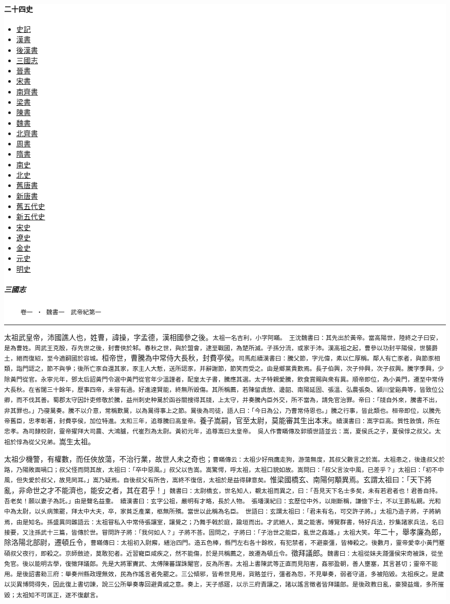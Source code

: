  



#### 二十四史

*   [史記](../a01/a01.md)
*   [漢書](../a02/a02.md)
*   [後漢書](../a03/a03.md)
*   [三國志](../a04/a04.md)
*   [晉書](../a05/a05.md)
*   [宋書](../a06/a06.md)
*   [南齊書](../a07/a07.md)
*   [梁書](../a08/a08.md)
*   [陳書](../a09/a09.md)
*   [魏書](../a10/a10.md)
*   [北齊書](../a11/a11.md)
*   [周書](../a12/a12.md)
*   [隋書](../a13/a13.md)
*   [南史](../a14/a14.md)
*   [北史](../a15/a15.md)
*   [舊唐書](../a16/a16.md)
*   [新唐書](../a17/a17.md)
*   [舊五代史](../a18/a18.md)
*   [新五代史](../a19/a19.md)
*   [宋史](../a20/a20.md)
*   [遼史](../a21/a21.md)
*   [金史](../a22/a22.md)
*   [元史](../a23/a23.md)
*   [明史](../a24/a24.md)


##### 三國志
　　
	`卷一 ‧ 魏書一　武帝紀第一`   

* * *

 太祖武皇帝，沛國譙人也，姓曹，諱操，字孟德，漢相國參之後。`太祖一名吉利，小字阿瞞。　王沈魏書曰：其先出於黃帝。當高陽世，陸終之子曰安，是為曹姓。周武王克殷，存先世之後，封曹俠於邾。春秋之世，與於盟會，逮至戰國，為楚所滅。子孫分流，或家于沛。漢高祖之起，曹參以功封平陽侯，世襲爵土，絕而復紹，至今適嗣國於容城。`桓帝世，曹騰為中常侍大長秋，封費亭侯。`司馬彪續漢書曰：騰父節，字元偉，素以仁厚稱。鄰人有亡豕者，與節豕相類，詣門認之，節不與爭；後所亡豕自還其家，豕主人大慙，送所認豕，并辭謝節，節笑而受之。由是鄉黨貴歎焉。長子伯興，次子仲興，次子叔興。騰字季興，少除黃門從官。永寧元年，鄧太后詔黃門令選中黃門從官年少溫謹者，配皇太子書，騰應其選。太子特親愛騰，飲食賞賜與衆有異。順帝即位，為小黃門，遷至中常侍大長秋。在省闥三十餘年，歷事四帝，未甞有過。好進達賢能，終無所毀傷。其所稱薦，若陳留虞放、邊韶、南陽延固、張溫、弘農張奐、潁川堂谿典等，皆致位公卿，而不伐其善。蜀郡太守因計吏修敬於騰，益州刺史种暠於函谷關搜得其牋，上太守，并奏騰內臣外交，所不當為，請免官治罪。帝曰：「牋自外來，騰書不出，非其罪也。」乃寑暠奏。騰不以介意，常稱歎暠，以為暠得事上之節。暠後為司徒，語人曰：「今日為公，乃曹常侍恩也。」騰之行事，皆此類也。桓帝即位，以騰先帝舊臣，忠孝彰著，封費亭侯，加位特進。太和三年，追尊騰曰高皇帝。`養子嵩嗣，官至太尉，莫能審其生出本末。`續漢書曰：嵩字巨高。質性敦慎，所在忠孝。為司隷校尉，靈帝擢拜大司農、大鴻臚，代崔烈為太尉。黃初元年，追尊嵩曰太皇帝。　吳人作曹瞞傳及郭頒世語並云：嵩，夏侯氏之子，夏侯惇之叔父。太祖於惇為從父兄弟。`嵩生太祖。

太祖少機警，有權數，而任俠放蕩，不治行業，故世人未之奇也；`曹瞞傳云：太祖少好飛鷹走狗，游蕩無度，其叔父數言之於嵩。太祖患之，後逢叔父於路，乃陽敗面喎口；叔父怪而問其故，太祖曰：「卒中惡風。」叔父以告嵩。嵩驚愕，呼太祖，太祖口貌如故。嵩問曰：「叔父言汝中風，已差乎？」太祖曰：「初不中風，但失愛於叔父，故見罔耳。」嵩乃疑焉。自後叔父有所告，嵩終不復信，太祖於是益得肆意矣。`惟梁國橋玄、南陽何顒異焉。玄謂太祖曰：「天下將亂，非命世之才不能濟也，能安之者，其在君乎！」`魏書曰：太尉橋玄，世名知人，覩太祖而異之，曰：「吾見天下名士多矣，未有若君者也！君善自持。吾老矣！願以妻子為託。」由是聲名益重。　續漢書曰：玄字公祖，嚴明有才略，長於人物。　張璠漢紀曰：玄歷位中外，以剛斷稱，謙儉下士，不以王爵私親。光和中為太尉，以乆病策罷，拜太中大夫，卒，家貧乏產業，柩無所殯。當世以此稱為名臣。　世語曰：玄謂太祖曰：「君未有名，可交許子將。」太祖乃造子將，子將納焉，由是知名。孫盛異同雜語云：太祖甞私入中常侍張讓室，讓覺之；乃舞手戟於庭，踰垣而出。才武絕人，莫之能害。博覽群書，特好兵法，抄集諸家兵法，名曰接要，又注孫武十三篇，皆傳於世。甞問許子將：「我何如人？」子將不荅。固問之，子將曰：「子治世之能臣，亂世之姦雄。」太祖大笑。`年二十，舉孝廉為郎，除洛陽北部尉，遷頓丘令，`曹瞞傳曰：太祖初入尉廨，繕治四門。造五色棒，縣門左右各十餘枚，有犯禁者，不避豪彊，皆棒殺之。後數月，靈帝愛幸小黃門蹇碩叔父夜行，即殺之。京師斂迹，莫敢犯者。近習寵臣咸疾之，然不能傷，於是共稱薦之，故遷為頓丘令。`徵拜議郎。`魏書曰：太祖從妹夫㶏彊侯宋奇被誅，從坐免官。後以能明古學，復徵拜議郎。先是大將軍竇武、太傅陳蕃謀誅閹官，反為所害。太祖上書陳武等正直而見陷害，姦邪盈朝，善人壅塞，其言甚切；靈帝不能用。是後詔書勑三府：舉奏州縣政理無效，民為作謠言者免罷之。三公傾邪，皆希世見用，貨賂並行，彊者為怨，不見舉奏，弱者守道，多被陷毀。太祖疾之。是歲以災異博問得失，因此復上書切諫，說三公所舉奏專回避貴戚之意。奏上，天子感寤，以示三府責讓之，諸以謠言徵者皆拜議郎。是後政教日亂，豪猾益熾，多所摧毀；太祖知不可匡正，遂不復獻言。`
